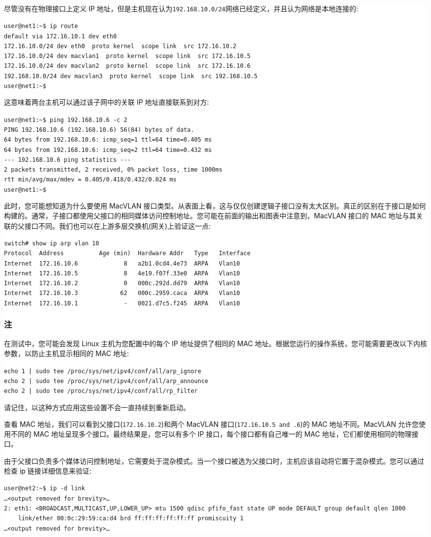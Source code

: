 尽管没有在物理接口上定义 IP 地址，但是主机现在认为`192.168.10.0/24`网络已经定义，并且认为网络是本地连接的:

```
user@net1:~$ ip route
default via 172.16.10.1 dev eth0
172.16.10.0/24 dev eth0  proto kernel  scope link  src 172.16.10.2
172.16.10.0/24 dev macvlan1  proto kernel  scope link  src 172.16.10.5
172.16.10.0/24 dev macvlan2  proto kernel  scope link  src 172.16.10.6
192.168.10.0/24 dev macvlan3  proto kernel  scope link  src 192.168.10.5
user@net1:~$
```

这意味着两台主机可以通过该子网中的关联 IP 地址直接联系到对方:

```
user@net1:~$ ping 192.168.10.6 -c 2
PING 192.168.10.6 (192.168.10.6) 56(84) bytes of data.
64 bytes from 192.168.10.6: icmp_seq=1 ttl=64 time=0.405 ms
64 bytes from 192.168.10.6: icmp_seq=2 ttl=64 time=0.432 ms
--- 192.168.10.6 ping statistics ---
2 packets transmitted, 2 received, 0% packet loss, time 1000ms
rtt min/avg/max/mdev = 0.405/0.418/0.432/0.024 ms
user@net1:~$
```

此时，您可能想知道为什么要使用 MacVLAN 接口类型。从表面上看，这与仅仅创建逻辑子接口没有太大区别。真正的区别在于接口是如何构建的。通常，子接口都使用父接口的相同媒体访问控制地址。您可能在前面的输出和图表中注意到，MacVLAN 接口的 MAC 地址与其关联的父接口不同。我们也可以在上游多层交换机(网关)上验证这一点:

```
switch# show ip arp vlan 10
Protocol  Address          Age (min)  Hardware Addr   Type   Interface
Internet  172.16.10.6             8   a2b1.0cd4.4e73  ARPA   Vlan10
Internet  172.16.10.5             8   4e19.f07f.33e0  ARPA   Vlan10
Internet  172.16.10.2             0   000c.292d.dd79  ARPA   Vlan10
Internet  172.16.10.3            62   000c.2959.caca  ARPA   Vlan10
Internet  172.16.10.1             -   0021.d7c5.f245  ARPA   Vlan10
```

### 注

在测试中，您可能会发现 Linux 主机为您配置中的每个 IP 地址提供了相同的 MAC 地址。根据您运行的操作系统，您可能需要更改以下内核参数，以防止主机显示相同的 MAC 地址:

```
echo 1 | sudo tee /proc/sys/net/ipv4/conf/all/arp_ignore
echo 2 | sudo tee /proc/sys/net/ipv4/conf/all/arp_announce
echo 2 | sudo tee /proc/sys/net/ipv4/conf/all/rp_filter
```

请记住，以这种方式应用这些设置不会一直持续到重新启动。

查看 MAC 地址，我们可以看到父接口(`172.16.10.2`)和两个 MacVLAN 接口(`172.16.10.5 and .6`)的 MAC 地址不同。MacVLAN 允许您使用不同的 MAC 地址呈现多个接口。最终结果是，您可以有多个 IP 接口，每个接口都有自己唯一的 MAC 地址，它们都使用相同的物理接口。

由于父接口负责多个媒体访问控制地址，它需要处于混杂模式。当一个接口被选为父接口时，主机应该自动将它置于混杂模式。您可以通过检查 ip 链接详细信息来验证:

```
user@net2:~$ ip -d link
…<output removed for brevity>…
2: eth1: <BROADCAST,MULTICAST,UP,LOWER_UP> mtu 1500 qdisc pfifo_fast state UP mode DEFAULT group default qlen 1000
    link/ether 00:0c:29:59:ca:d4 brd ff:ff:ff:ff:ff:ff promiscuity 1
…<output removed for brevity>…
```
